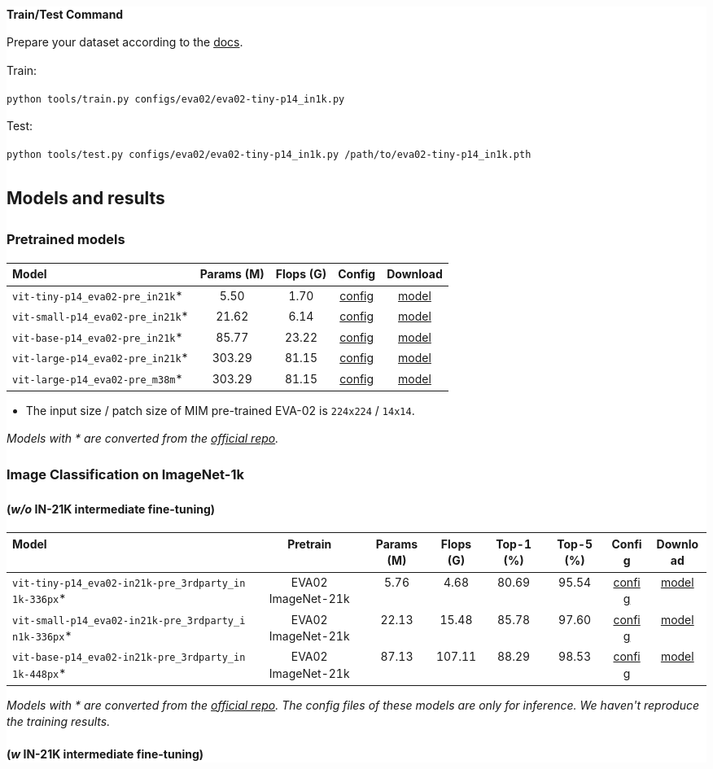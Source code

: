 **Train/Test Command**

Prepare your dataset according to the [docs](https://onedl-mmpretrain.readthedocs.io/en/latest/user_guides/dataset_prepare.html#prepare-dataset).

Train:

```shell
python tools/train.py configs/eva02/eva02-tiny-p14_in1k.py
```

Test:

```shell
python tools/test.py configs/eva02/eva02-tiny-p14_in1k.py /path/to/eva02-tiny-p14_in1k.pth
```



## Models and results

### Pretrained models

| Model                             | Params (M) | Flops (G) |                Config                 |                                                    Download                                                     |
| :-------------------------------- | :--------: | :-------: | :-----------------------------------: | :-------------------------------------------------------------------------------------------------------------: |
| `vit-tiny-p14_eva02-pre_in21k`\*  |    5.50    |   1.70    | [config](eva02-tiny-p14_headless.py)  | [model](https://pub-ed9ed750ddcc469da251e2d1a2cea382.r2.dev/mmpretrain/v1.0/eva02/eva02-tiny-p14_pre_in21k_20230505-d703e7b1.pth) |
| `vit-small-p14_eva02-pre_in21k`\* |   21.62    |   6.14    | [config](eva02-small-p14_headless.py) | [model](https://pub-ed9ed750ddcc469da251e2d1a2cea382.r2.dev/mmpretrain/v1.0/eva02/eva02-small-p14_pre_in21k_20230505-3175f463.pth) |
| `vit-base-p14_eva02-pre_in21k`\*  |   85.77    |   23.22   | [config](eva02-base-p14_headless.py)  | [model](https://pub-ed9ed750ddcc469da251e2d1a2cea382.r2.dev/mmpretrain/v1.0/eva02/eva02-base-p14_pre_in21k_20230505-2f2d4d3c.pth) |
| `vit-large-p14_eva02-pre_in21k`\* |   303.29   |   81.15   | [config](eva02-large-p14_headless.py) | [model](https://pub-ed9ed750ddcc469da251e2d1a2cea382.r2.dev/mmpretrain/v1.0/eva02/eva02-large-p14_pre_in21k_20230505-9072de5d.pth) |
| `vit-large-p14_eva02-pre_m38m`\*  |   303.29   |   81.15   | [config](eva02-large-p14_headless.py) | [model](https://pub-ed9ed750ddcc469da251e2d1a2cea382.r2.dev/mmpretrain/v1.0/eva02/eva02-large-p14_pre_m38m_20230505-b8a1a261.pth) |

- The input size / patch size of MIM pre-trained EVA-02 is `224x224` / `14x14`.

*Models with * are converted from the [official repo](https://github.com/baaivision/EVA).*

### Image Classification on ImageNet-1k

#### (*w/o* IN-21K intermediate fine-tuning)

| Model                                                 |      Pretrain      | Params (M) | Flops (G) | Top-1 (%) | Top-5 (%) |               Config                |                         Download                          |
| :---------------------------------------------------- | :----------------: | :--------: | :-------: | :-------: | :-------: | :---------------------------------: | :-------------------------------------------------------: |
| `vit-tiny-p14_eva02-in21k-pre_3rdparty_in1k-336px`\*  | EVA02 ImageNet-21k |    5.76    |   4.68    |   80.69   |   95.54   | [config](./eva02-tiny-p14_in1k.py)  | [model](https://pub-ed9ed750ddcc469da251e2d1a2cea382.r2.dev/mmpretrain/v1.0/eva02/eva02-tiny-p14_in21k-pre_3rdparty_in1k-336px_20230505-a4e8708a.pth) |
| `vit-small-p14_eva02-in21k-pre_3rdparty_in1k-336px`\* | EVA02 ImageNet-21k |   22.13    |   15.48   |   85.78   |   97.60   | [config](./eva02-small-p14_in1k.py) | [model](https://pub-ed9ed750ddcc469da251e2d1a2cea382.r2.dev/mmpretrain/v1.0/eva02/eva02-small-p14_in21k-pre_3rdparty_in1k-336px_20230505-9c5b0e85.pth) |
| `vit-base-p14_eva02-in21k-pre_3rdparty_in1k-448px`\*  | EVA02 ImageNet-21k |   87.13    |  107.11   |   88.29   |   98.53   | [config](./eva02-base-p14_in1k.py)  | [model](https://pub-ed9ed750ddcc469da251e2d1a2cea382.r2.dev/mmpretrain/v1.0/eva02/eva02-base-p14_in21k-pre_3rdparty_in1k-448px_20230505-8ad211c5.pth) |

*Models with * are converted from the  [official repo](https://github.com/baaivision/EVA/tree/master/EVA-02). The config files of these models are only for inference. We haven't reproduce the training results.*

#### (*w* IN-21K intermediate fine-tuning)
